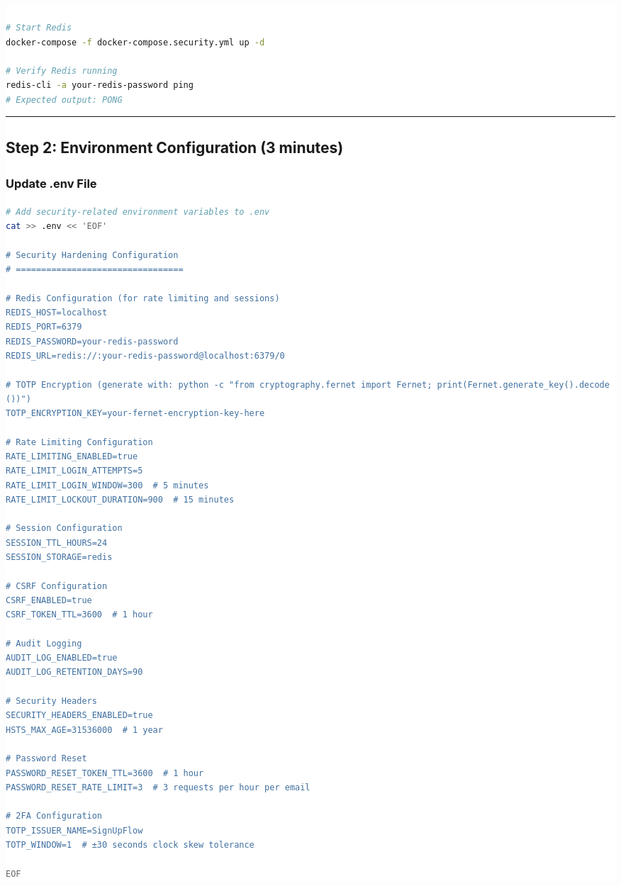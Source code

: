 ```bash

# Start Redis
docker-compose -f docker-compose.security.yml up -d

# Verify Redis running
redis-cli -a your-redis-password ping
# Expected output: PONG
```

---

## Step 2: Environment Configuration (3 minutes)

### Update .env File

```bash
# Add security-related environment variables to .env
cat >> .env << 'EOF'

# Security Hardening Configuration
# =================================

# Redis Configuration (for rate limiting and sessions)
REDIS_HOST=localhost
REDIS_PORT=6379
REDIS_PASSWORD=your-redis-password
REDIS_URL=redis://:your-redis-password@localhost:6379/0

# TOTP Encryption (generate with: python -c "from cryptography.fernet import Fernet; print(Fernet.generate_key().decode())")
TOTP_ENCRYPTION_KEY=your-fernet-encryption-key-here

# Rate Limiting Configuration
RATE_LIMITING_ENABLED=true
RATE_LIMIT_LOGIN_ATTEMPTS=5
RATE_LIMIT_LOGIN_WINDOW=300  # 5 minutes
RATE_LIMIT_LOCKOUT_DURATION=900  # 15 minutes

# Session Configuration
SESSION_TTL_HOURS=24
SESSION_STORAGE=redis

# CSRF Configuration
CSRF_ENABLED=true
CSRF_TOKEN_TTL=3600  # 1 hour

# Audit Logging
AUDIT_LOG_ENABLED=true
AUDIT_LOG_RETENTION_DAYS=90

# Security Headers
SECURITY_HEADERS_ENABLED=true
HSTS_MAX_AGE=31536000  # 1 year

# Password Reset
PASSWORD_RESET_TOKEN_TTL=3600  # 1 hour
PASSWORD_RESET_RATE_LIMIT=3  # 3 requests per hour per email

# 2FA Configuration
TOTP_ISSUER_NAME=SignUpFlow
TOTP_WINDOW=1  # ±30 seconds clock skew tolerance

EOF
```